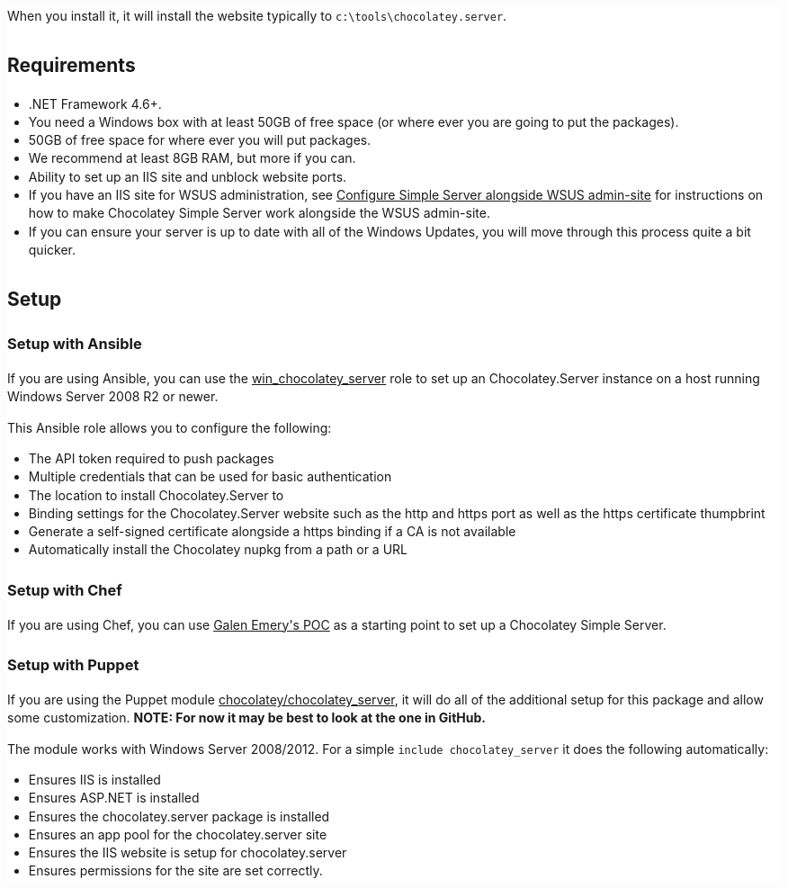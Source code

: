 When you install it, it will install the website typically to `c:\tools\chocolatey.server`.

## Requirements

* .NET Framework 4.6+.
* You need a Windows box with at least 50GB of free space (or where ever you are going to put the packages).
* 50GB of free space for where ever you will put packages.
* We recommend at least 8GB RAM, but more if you can.
* Ability to set up an IIS site and unblock website ports.
* If you have an IIS site for WSUS administration, see [Configure Simple Server alongside WSUS admin-site](#configure-simple-server-alongside-wsus-admin-site) for instructions on how to make Chocolatey Simple Server work alongside the WSUS admin-site.
* If you can ensure your server is up to date with all of the Windows Updates, you will move through this process quite a bit quicker.

## Setup
### Setup with Ansible
If you are using Ansible, you can use the [win_chocolatey_server](https://galaxy.ansible.com/jborean93/win_chocolatey_server) role to set up an Chocolatey.Server instance on a host running Windows Server 2008 R2 or newer.

This Ansible role allows you to configure the following:

* The API token required to push packages
* Multiple credentials that can be used for basic authentication
* The location to install Chocolatey.Server to
* Binding settings for the Chocolatey.Server website such as the http and https port as well as the https certificate thumpbrint
* Generate a self-signed certificate alongside a https binding if a CA is not available
* Automatically install the Chocolatey nupkg from a path or a URL

### Setup with Chef
If you are using Chef, you can use [Galen Emery's POC](https://github.com/galenemery/chocolatey_server) as a starting point to set up a Chocolatey Simple Server.

### Setup with Puppet
If you are using the Puppet module [chocolatey/chocolatey_server](https://forge.puppet.com/chocolatey/chocolatey_server), it will do all of the additional setup for this package and allow some customization. **NOTE: For now it may be best to look at the one in GitHub.**

The module works with Windows Server 2008/2012.
For a simple `include chocolatey_server` it does the following automatically:

 * Ensures IIS is installed
 * Ensures ASP.NET is installed
 * Ensures the chocolatey.server package is installed
 * Ensures an app pool for the chocolatey.server site
 * Ensures the IIS website is setup for chocolatey.server
 * Ensures permissions for the site are set correctly.

